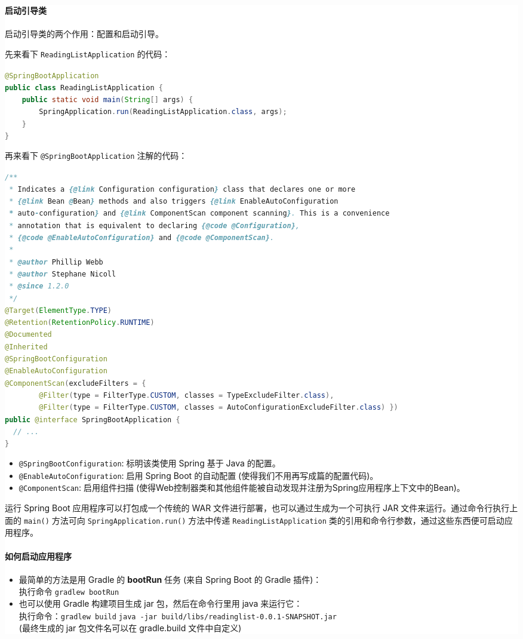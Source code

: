 #### 启动引导类

启动引导类的两个作用：配置和启动引导。  

先来看下 `ReadingListApplication` 的代码：

```java
@SpringBootApplication
public class ReadingListApplication {
    public static void main(String[] args) {
        SpringApplication.run(ReadingListApplication.class, args);
    }
}
```

再来看下 `@SpringBootApplication` 注解的代码：

```java
/**
 * Indicates a {@link Configuration configuration} class that declares one or more
 * {@link Bean @Bean} methods and also triggers {@link EnableAutoConfiguration
 * auto-configuration} and {@link ComponentScan component scanning}. This is a convenience
 * annotation that is equivalent to declaring {@code @Configuration},
 * {@code @EnableAutoConfiguration} and {@code @ComponentScan}.
 *
 * @author Phillip Webb
 * @author Stephane Nicoll
 * @since 1.2.0
 */
@Target(ElementType.TYPE)
@Retention(RetentionPolicy.RUNTIME)
@Documented
@Inherited
@SpringBootConfiguration
@EnableAutoConfiguration
@ComponentScan(excludeFilters = {
		@Filter(type = FilterType.CUSTOM, classes = TypeExcludeFilter.class),
		@Filter(type = FilterType.CUSTOM, classes = AutoConfigurationExcludeFilter.class) })
public @interface SpringBootApplication {
  // ...
}
```

* `@SpringBootConfiguration`: 标明该类使用 Spring 基于 Java 的配置。
* `@EnableAutoConfiguration`: 启用 Spring Boot 的自动配置 (使得我们不用再写成篇的配置代码)。
* `@ComponentScan`: 启用组件扫描 (使得Web控制器类和其他组件能被自动发现并注册为Spring应用程序上下文中的Bean)。

运行 Spring Boot 应用程序可以打包成一个传统的 WAR 文件进行部署，也可以通过生成为一个可执行 JAR 文件来运行。通过命令行执行上面的 `main()` 方法可向 `SpringApplication.run()` 方法中传递 `ReadingListApplication` 类的引用和命令行参数，通过这些东西便可启动应用程序。


#### 如何启动应用程序

* 最简单的方法是用 Gradle 的 **bootRun** 任务 (来自 Spring Boot 的 Gradle 插件)：  
执行命令 `gradlew bootRun`  
* 也可以使用 Gradle 构建项目生成 jar 包，然后在命令行里用 java 来运行它：  
执行命令：`gradlew build` `java -jar build/libs/readinglist-0.0.1-SNAPSHOT.jar`  
 (最终生成的 jar 包文件名可以在 gradle.build 文件中自定义)
